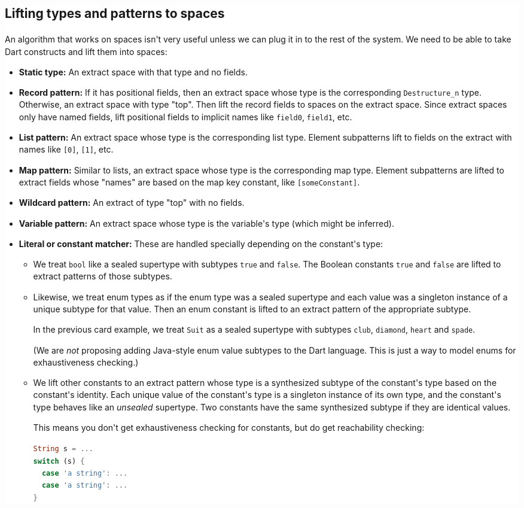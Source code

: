 ## Lifting types and patterns to spaces

An algorithm that works on spaces isn't very useful unless we can plug it in to
the rest of the system. We need to be able to take Dart constructs and lift them
into spaces:

*   **Static type:** An extract space with that type and no fields.

*   **Record pattern:** If it has positional fields, then an extract space
    whose type is the corresponding `Destructure_n` type. Otherwise, an extract
    space with type "top". Then lift the record fields to spaces on the extract
    space. Since extract spaces only have named fields, lift positional fields
    to implicit names like `field0`, `field1`, etc.

*   **List pattern:** An extract space whose type is the corresponding list
    type. Element subpatterns lift to fields on the extract with names like
    `[0]`, `[1]`, etc.

*   **Map pattern:** Similar to lists, an extract space whose type is the
    corresponding map type. Element subpatterns are lifted to extract fields
    whose "names" are based on the map key constant, like `[someConstant]`.

*   **Wildcard pattern:** An extract of type "top" with no fields.

*   **Variable pattern:** An extract space whose type is the variable's type
    (which might be inferred).

*   **Literal or constant matcher:** These are handled specially depending on
    the constant's type:

    *   We treat `bool` like a sealed supertype with subtypes `true` and
        `false`. The Boolean constants `true` and `false` are lifted to extract
        patterns of those subtypes.

    *   Likewise, we treat enum types as if the enum type was a sealed supertype
        and each value was a singleton instance of a unique subtype for that
        value. Then an enum constant is lifted to an extract pattern of the
        appropriate subtype.

        In the previous card example, we treat `Suit` as a sealed supertype with
        subtypes `club`, `diamond`, `heart` and `spade`.

        (We are *not* proposing adding Java-style enum value subtypes to the
        Dart language. This is just a way to model enums for exhaustiveness
        checking.)

    *   We lift other constants to an extract pattern whose type is a
        synthesized subtype of the constant's type based on the constant's
        identity. Each unique value of the constant's type is a singleton
        instance of its own type, and the constant's type behaves like an
        *unsealed* supertype. Two constants have the same synthesized subtype if
        they are identical values.

        This means you don't get exhaustiveness checking for constants, but do
        get reachability checking:

        ```dart
        String s = ...
        switch (s) {
          case 'a string': ...
          case 'a string': ...
        }
        ```


[switch]: https://github.com/dart-lang/language/blob/master/working/0546-patterns/patterns-feature-specification.md#switch-statement
[patterns]: https://github.com/dart-lang/language/blob/master/working/0546-patterns/patterns-feature-specification.md
[adt]: https://github.com/dart-lang/language/blob/master/working/0546-patterns/patterns-feature-specification.md#algebraic-datatypes
[paper]: https://infoscience.epfl.ch/record/225497?ln=en
[Fengyun Liu]: https://fengy.me/
[prototype]: https://github.com/dart-lang/language/tree/master/working/0546-patterns/exhaustiveness_prototype
[three amigos]: https://en.wikipedia.org/wiki/Three_Amigos
[extractor pattern]: https://github.com/dart-lang/language/blob/master/working/0546-patterns/patterns-feature-specification.md#extractor-matcher
[type patterns]: https://github.com/dart-lang/language/blob/master/working/0546-patterns/patterns-feature-specification.md#type-argument-binder
